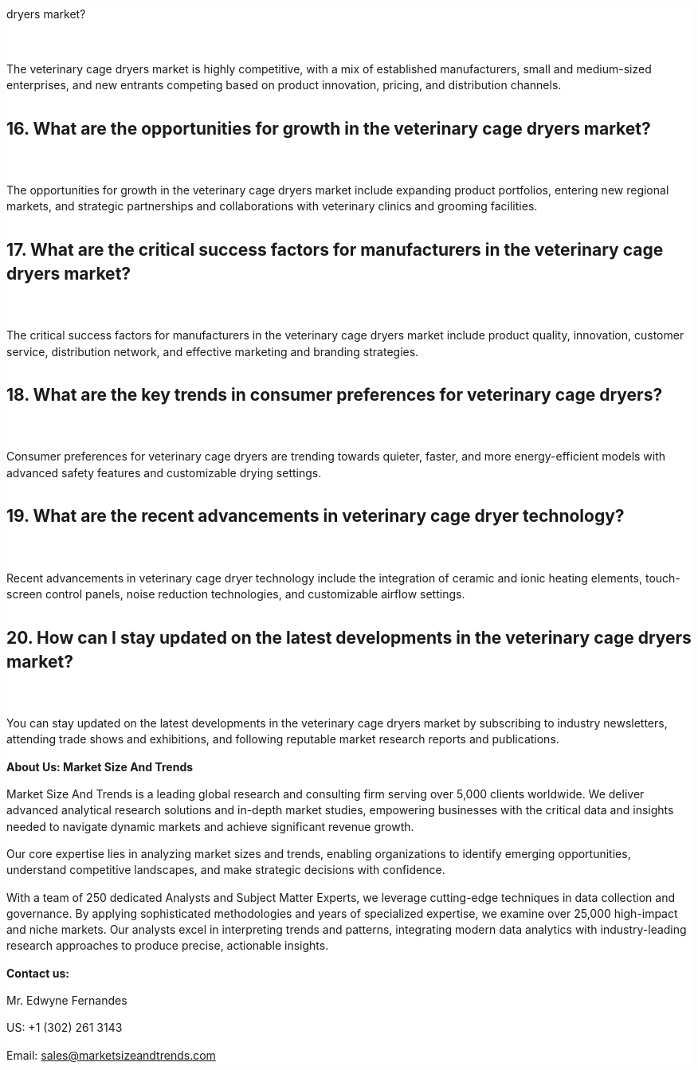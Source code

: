 dryers market?</h2><p>&nbsp;</p><p>The veterinary cage dryers market is highly competitive, with a mix of established manufacturers, small and medium-sized enterprises, and new entrants competing based on product innovation, pricing, and distribution channels.</p><h2>16. What are the opportunities for growth in the veterinary cage dryers market?</h2><p>&nbsp;</p><p>The opportunities for growth in the veterinary cage dryers market include expanding product portfolios, entering new regional markets, and strategic partnerships and collaborations with veterinary clinics and grooming facilities.</p><h2>17. What are the critical success factors for manufacturers in the veterinary cage dryers market?</h2><p>&nbsp;</p><p>The critical success factors for manufacturers in the veterinary cage dryers market include product quality, innovation, customer service, distribution network, and effective marketing and branding strategies.</p><h2>18. What are the key trends in consumer preferences for veterinary cage dryers?</h2><p>&nbsp;</p><p>Consumer preferences for veterinary cage dryers are trending towards quieter, faster, and more energy-efficient models with advanced safety features and customizable drying settings.</p><h2>19. What are the recent advancements in veterinary cage dryer technology?</h2><p>&nbsp;</p><p>Recent advancements in veterinary cage dryer technology include the integration of ceramic and ionic heating elements, touch-screen control panels, noise reduction technologies, and customizable airflow settings.</p><h2>20. How can I stay updated on the latest developments in the veterinary cage dryers market?</h2><p>&nbsp;</p><p>You can stay updated on the latest developments in the veterinary cage dryers market by subscribing to industry newsletters, attending trade shows and exhibitions, and following reputable market research reports and publications.</p></body></html></p><p><strong>About Us:&nbsp;Market Size And Trends</strong></p><p>Market Size And Trends&nbsp;is a leading global research and consulting firm serving over 5,000 clients worldwide. We deliver advanced analytical research solutions and in-depth market studies, empowering businesses with the critical data and insights needed to navigate dynamic markets and achieve significant revenue growth.</p><p>Our core expertise lies in analyzing market sizes and trends, enabling organizations to identify emerging opportunities, understand competitive landscapes, and make strategic decisions with confidence.</p><p>With a team of 250 dedicated Analysts and Subject Matter Experts, we leverage cutting-edge techniques in data collection and governance. By applying sophisticated methodologies and years of specialized expertise, we examine over 25,000 high-impact and niche markets. Our analysts excel in interpreting trends and patterns, integrating modern data analytics with industry-leading research approaches to produce precise, actionable insights.</p><p><strong>Contact us:</strong></p><p>Mr. Edwyne Fernandes</p><p>US: +1 (302) 261 3143</p><p>Email: <a href="mailto:sales@marketsizeandtrends.com">sales@marketsizeandtrends.com</a>&nbsp;</p>
